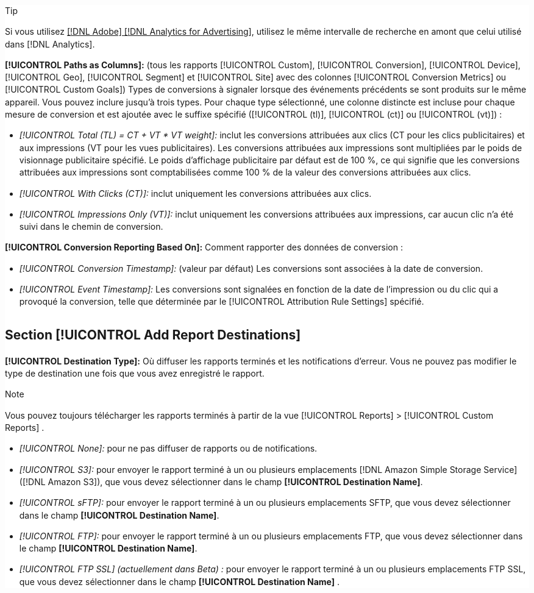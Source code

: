   >[!TIP]
  >
  >Si vous utilisez [[!DNL Adobe] [!DNL Analytics for Advertising]](/help/integrations/analytics/overview.md), utilisez le même intervalle de recherche en amont que celui utilisé dans [!DNL Analytics].

**[!UICONTROL Paths as Columns]:** (tous les rapports [!UICONTROL Custom], [!UICONTROL Conversion], [!UICONTROL Device], [!UICONTROL Geo], [!UICONTROL Segment] et [!UICONTROL Site] avec des colonnes [!UICONTROL Conversion Metrics] ou [!UICONTROL Custom Goals]) Types de conversions à signaler lorsque des événements précédents se sont produits sur le même appareil. Vous pouvez inclure jusqu’à trois types. Pour chaque type sélectionné, une colonne distincte est incluse pour chaque mesure de conversion et est ajoutée avec le suffixe spécifié ([!UICONTROL (tl)], [!UICONTROL (ct)] ou [!UICONTROL (vt)]) :

* *[!UICONTROL Total (TL) = CT + VT \* VT weight]:* inclut les conversions attribuées aux clics (CT pour les clics publicitaires) et aux impressions (VT pour les vues publicitaires). Les conversions attribuées aux impressions sont multipliées par le poids de visionnage publicitaire spécifié. Le poids d’affichage publicitaire par défaut est de 100 %, ce qui signifie que les conversions attribuées aux impressions sont comptabilisées comme 100 % de la valeur des conversions attribuées aux clics.

* *[!UICONTROL With Clicks (CT)]:* inclut uniquement les conversions attribuées aux clics.

* *[!UICONTROL Impressions Only (VT)]:* inclut uniquement les conversions attribuées aux impressions, car aucun clic n’a été suivi dans le chemin de conversion.

**[!UICONTROL Conversion Reporting Based On]:** Comment rapporter des données de conversion :

* *[!UICONTROL Conversion Timestamp]:* (valeur par défaut) Les conversions sont associées à la date de conversion.

* *[!UICONTROL Event Timestamp]:* Les conversions sont signalées en fonction de la date de l’impression ou du clic qui a provoqué la conversion, telle que déterminée par le [!UICONTROL Attribution Rule Settings] spécifié.

## Section [!UICONTROL Add Report Destinations]

**[!UICONTROL Destination Type]:** Où diffuser les rapports terminés et les notifications d’erreur. Vous ne pouvez pas modifier le type de destination une fois que vous avez enregistré le rapport.

>[!NOTE]
>
>Vous pouvez toujours télécharger les rapports terminés à partir de la vue [!UICONTROL Reports] > [!UICONTROL Custom Reports] .

* *[!UICONTROL None]:* pour ne pas diffuser de rapports ou de notifications.

* *[!UICONTROL S3]:* pour envoyer le rapport terminé à un ou plusieurs emplacements [!DNL Amazon Simple Storage Service] ([!DNL Amazon S3]), que vous devez sélectionner dans le champ **[!UICONTROL Destination Name]**.

* *[!UICONTROL sFTP]:* pour envoyer le rapport terminé à un ou plusieurs emplacements SFTP, que vous devez sélectionner dans le champ **[!UICONTROL Destination Name]**.

* *[!UICONTROL FTP]:* pour envoyer le rapport terminé à un ou plusieurs emplacements FTP, que vous devez sélectionner dans le champ **[!UICONTROL Destination Name]**.

* *[!UICONTROL FTP SSL] (actuellement dans Beta) :* pour envoyer le rapport terminé à un ou plusieurs emplacements FTP SSL, que vous devez sélectionner dans le champ **[!UICONTROL Destination Name]** .
